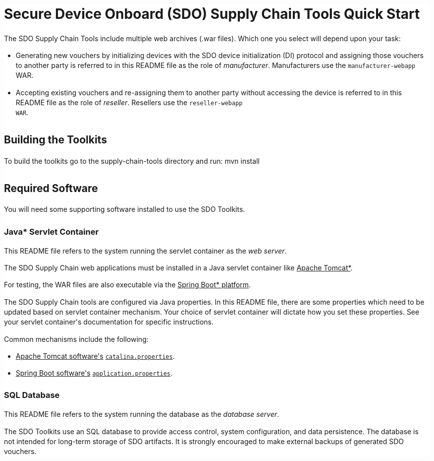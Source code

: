 # Secure Device Onboard (SDO) Supply Chain Tools Quick Start

The SDO Supply Chain Tools include multiple web archives (.war files).
Which one you select will depend upon your task:

- Generating new vouchers by initializing devices with the SDO device initialization (DI) protocol
and assigning those vouchers to another party is referred to in this README file
as the role of *manufacturer*.
Manufacturers use the <code>manufacturer-webapp</code> WAR.

- Accepting existing vouchers and re-assigning them to another party without
accessing the device is referred to in this README file as the role of *reseller*.
Resellers use the <code>reseller-webapp WAR</code>.

## Building the Toolkits

To build the toolkits go to the supply-chain-tools directory and run:
mvn install

## Required Software

You will need some supporting software installed to use the SDO
Toolkits.

### Java* Servlet Container

This README file refers to the system running the servlet container as the
*web server*.

The SDO Supply Chain web applications must be installed in a Java
servlet container like [Apache Tomcat*][1].

For testing, the WAR files are also executable via the [Spring Boot* platform][7].

The SDO Supply Chain tools are configured via Java properties.
In this README file, there are some properties which need to be updated based on servlet container mechanism. Your choice of servlet container will dictate how you set these properties.
See your servlet container's documentation for specific instructions.

Common mechanisms include the following:

- [Apache Tomcat software's][1] [<code>catalina.properties</code>][6].

- [Spring Boot software's][7] [<code>application.properties</code>][8].

### SQL Database

This README file refers to the system running the database as the
*database server*.

The SDO Toolkits use an SQL database to provide access control,
system configuration, and data persistence. The database is not intended
for long-term storage of SDO artifacts. It is strongly encouraged to make
external backups of generated SDO vouchers.


[1]: http://tomcat.apache.org
[2]: https://spring.io/guides/gs/accessing-data-mysql/#_create_the_application_properties_file
[3]: https://github.com/OpenSC/OpenSC/wiki
[4]: https://www.yubico.com/products/yubikey-5-overview/
[5]: https://www.yubico.com/products/services-software/download/yubikey-manager/
[6]: https://tomcat.apache.org/tomcat-9.0-doc/config/index.html
[7]: https://spring.io/projects/spring-boot
[8]: https://docs.spring.io/spring-boot/docs/current/reference/html/common-application-properties.html
[9]: https://mariadb.org/
[10]: https://mariadb.com/kb/en/library/about-mariadb-connector-j/#connection-strings